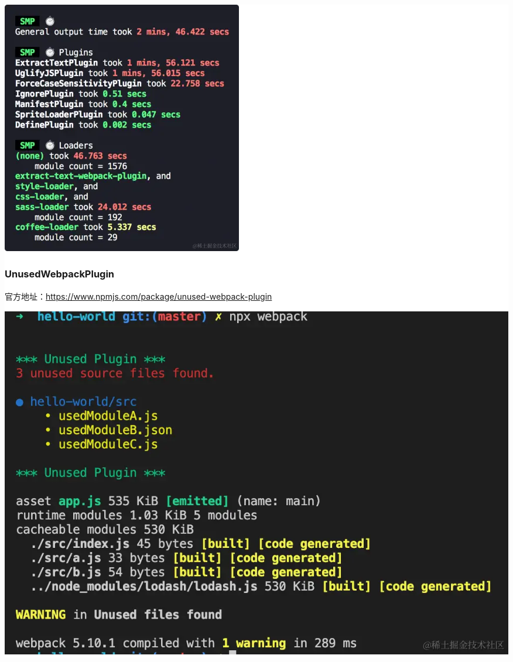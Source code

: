 ![SMP](./images/SMP.png)

### UnusedWebpackPlugin

官方地址：https://www.npmjs.com/package/unused-webpack-plugin

![UWP](./images/UWP.png)
